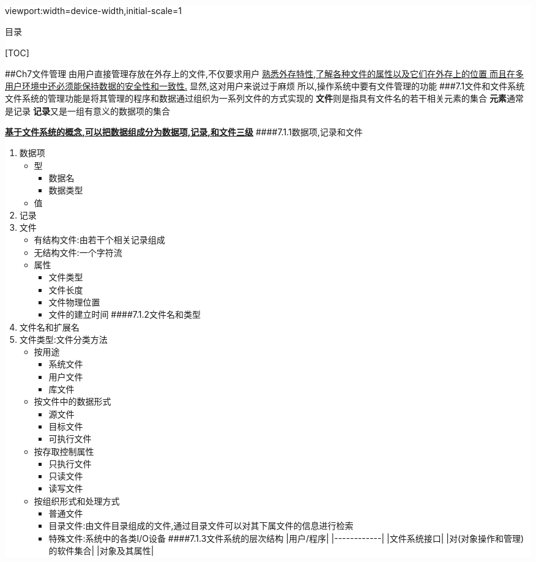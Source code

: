 viewport:width=device-width,initial-scale=1

目录

[TOC]

##Ch7文件管理
由用户直接管理存放在外存上的文件,不仅要求用户
<u>熟悉外存特性,了解各种文件的属性以及它们在外存上的位置
而且在多用户环境中还必须能保持数据的安全性和一致性.</u>
显然,这对用户来说过于麻烦
所以,操作系统中要有文件管理的功能
###7.1文件和文件系统
文件系统的管理功能是将其管理的程序和数据通过组织为一系列文件的方式实现的
**文件**则是指具有文件名的若干相关元素的集合
**元素**通常是记录
**记录**又是一组有意义的数据项的集合

<u>**基于文件系统的概念,可以把数据组成分为数据项,记录,和文件三级**</u>
####7.1.1数据项,记录和文件
1. 数据项
	- 型
		+ 数据名
		+ 数据类型
	- 值
2. 记录
3. 文件
	+ 有结构文件:由若干个相关记录组成
	+ 无结构文件:一个字符流
	+ 属性
		- 文件类型
		- 文件长度
		- 文件物理位置
		- 文件的建立时间
####7.1.2文件名和类型
1. 文件名和扩展名
2. 文件类型:文件分类方法
	+ 按用途
		- 系统文件
		- 用户文件
		- 库文件
	+ 按文件中的数据形式
		- 源文件
		- 目标文件
		- 可执行文件
	+ 按存取控制属性
		- 只执行文件
		- 只读文件
		- 读写文件
	+ 按组织形式和处理方式
		- 普通文件
		- 目录文件:由文件目录组成的文件,通过目录文件可以对其下属文件的信息进行检索
		- 特殊文件:系统中的各类I/O设备
####7.1.3文件系统的层次结构
|用户/程序|
|------------|
|文件系统接口|
|对(对象操作和管理)的软件集合|
|对象及其属性|

